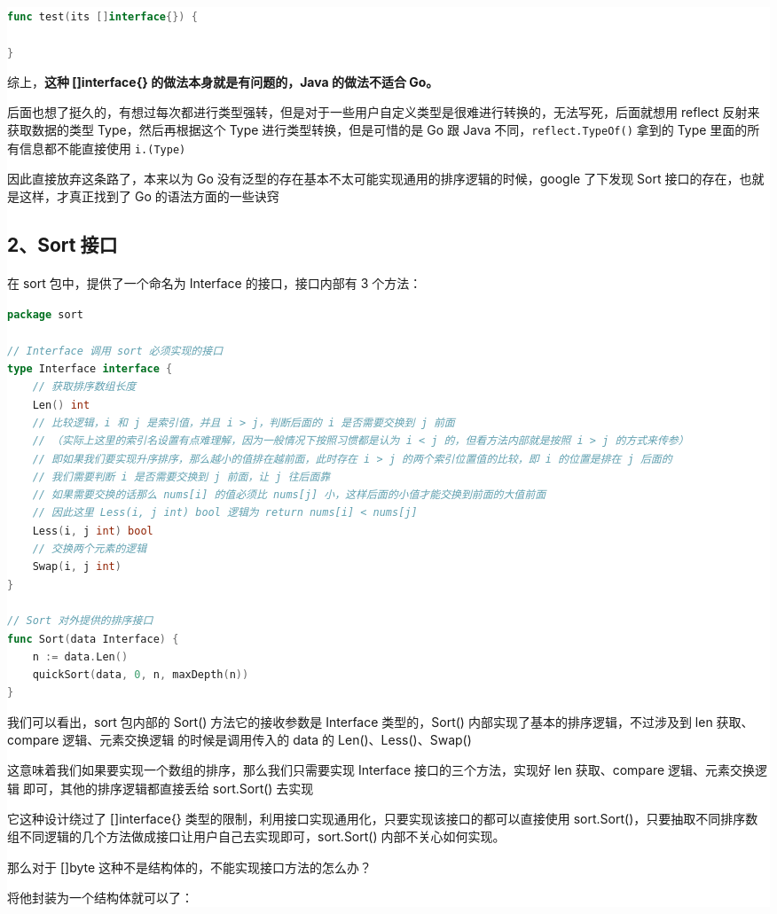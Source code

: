 ```go
func test(its []interface{}) {

}
```



综上，**这种 []interface{} 的做法本身就是有问题的，Java 的做法不适合 Go。**

后面也想了挺久的，有想过每次都进行类型强转，但是对于一些用户自定义类型是很难进行转换的，无法写死，后面就想用 reflect 反射来获取数据的类型 Type，然后再根据这个 Type 进行类型转换，但是可惜的是 Go 跟 Java 不同，`reflect.TypeOf()` 拿到的 Type 里面的所有信息都不能直接使用 `i.(Type)`

因此直接放弃这条路了，本来以为 Go 没有泛型的存在基本不太可能实现通用的排序逻辑的时候，google 了下发现 Sort 接口的存在，也就是这样，才真正找到了 Go 的语法方面的一些诀窍



## 2、Sort 接口

在 sort 包中，提供了一个命名为 Interface 的接口，接口内部有 3 个方法：

```go
package sort

// Interface 调用 sort 必须实现的接口
type Interface interface {
    // 获取排序数组长度
	Len() int
    // 比较逻辑，i 和 j 是索引值，并且 i > j，判断后面的 i 是否需要交换到 j 前面
    // （实际上这里的索引名设置有点难理解，因为一般情况下按照习惯都是认为 i < j 的，但看方法内部就是按照 i > j 的方式来传参）
    // 即如果我们要实现升序排序，那么越小的值排在越前面，此时存在 i > j 的两个索引位置值的比较，即 i 的位置是排在 j 后面的
    // 我们需要判断 i 是否需要交换到 j 前面，让 j 往后面靠
    // 如果需要交换的话那么 nums[i] 的值必须比 nums[j] 小，这样后面的小值才能交换到前面的大值前面
    // 因此这里 Less(i, j int) bool 逻辑为 return nums[i] < nums[j]
	Less(i, j int) bool
    // 交换两个元素的逻辑
	Swap(i, j int)
}

// Sort 对外提供的排序接口
func Sort(data Interface) {
	n := data.Len()
	quickSort(data, 0, n, maxDepth(n))
}
```

我们可以看出，sort 包内部的 Sort() 方法它的接收参数是 Interface 类型的，Sort() 内部实现了基本的排序逻辑，不过涉及到 len 获取、compare 逻辑、元素交换逻辑 的时候是调用传入的 data 的 Len()、Less()、Swap()

这意味着我们如果要实现一个数组的排序，那么我们只需要实现 Interface 接口的三个方法，实现好 len 获取、compare 逻辑、元素交换逻辑 即可，其他的排序逻辑都直接丢给 sort.Sort() 去实现

它这种设计绕过了 []interface{} 类型的限制，利用接口实现通用化，只要实现该接口的都可以直接使用 sort.Sort()，只要抽取不同排序数组不同逻辑的几个方法做成接口让用户自己去实现即可，sort.Sort() 内部不关心如何实现。

那么对于 []byte 这种不是结构体的，不能实现接口方法的怎么办？

将他封装为一个结构体就可以了：
